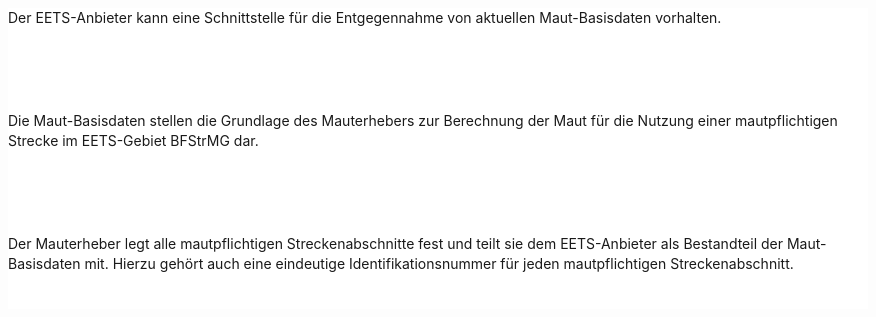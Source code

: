 <td style align="justify" valign="top" charoff="50">

Der EETS-Anbieter kann eine Schnittstelle für die Entgegennahme von
aktuellen Maut-Basisdaten vorhalten.

</td>

</tr>

<tr>

<td style="border-right: 0.5pt solid ; " align="center" valign="top" charoff="50">

 

</td>

<td style="border-right: 0.5pt solid ; " align="left" valign="top" charoff="50">

 

</td>

<td style align="justify" valign="top" charoff="50">

Die Maut-Basisdaten stellen die Grundlage des Mauterhebers zur
Berechnung der Maut für die Nutzung einer mautpflichtigen Strecke im
EETS-Gebiet BFStrMG dar.

</td>

</tr>

<tr>

<td style="border-right: 0.5pt solid ; " align="center" valign="top" charoff="50">

 

</td>

<td style="border-right: 0.5pt solid ; " align="left" valign="top" charoff="50">

 

</td>

<td style align="justify" valign="top" charoff="50">

Der Mauterheber legt alle mautpflichtigen Streckenabschnitte fest und
teilt sie dem EETS-Anbieter als Bestandteil der Maut-Basisdaten mit.
Hierzu gehört auch eine eindeutige Identifikationsnummer für jeden
mautpflichtigen Streckenabschnitt.

</td>

</tr>

<tr style="border-bottom: 0.5pt solid ; ">

<td style="border-right: 0.5pt solid ; border-bottom: 0.5pt solid ; " align="center" valign="top" charoff="50">

 

</td>
